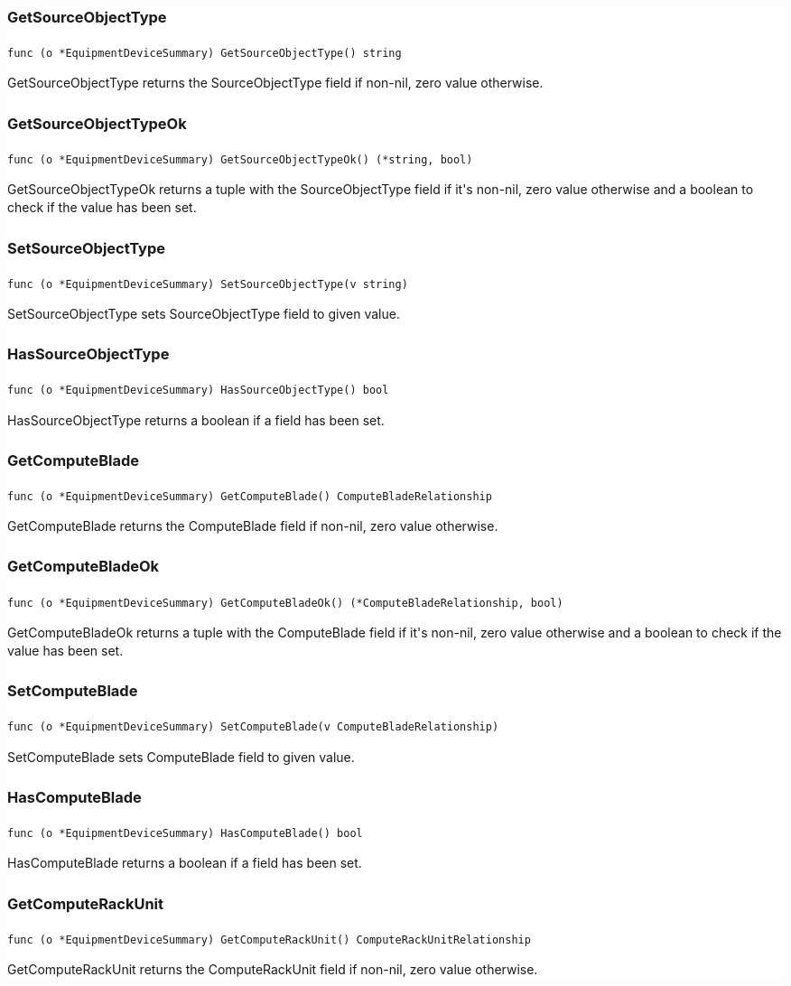 ### GetSourceObjectType

`func (o *EquipmentDeviceSummary) GetSourceObjectType() string`

GetSourceObjectType returns the SourceObjectType field if non-nil, zero value otherwise.

### GetSourceObjectTypeOk

`func (o *EquipmentDeviceSummary) GetSourceObjectTypeOk() (*string, bool)`

GetSourceObjectTypeOk returns a tuple with the SourceObjectType field if it's non-nil, zero value otherwise
and a boolean to check if the value has been set.

### SetSourceObjectType

`func (o *EquipmentDeviceSummary) SetSourceObjectType(v string)`

SetSourceObjectType sets SourceObjectType field to given value.

### HasSourceObjectType

`func (o *EquipmentDeviceSummary) HasSourceObjectType() bool`

HasSourceObjectType returns a boolean if a field has been set.

### GetComputeBlade

`func (o *EquipmentDeviceSummary) GetComputeBlade() ComputeBladeRelationship`

GetComputeBlade returns the ComputeBlade field if non-nil, zero value otherwise.

### GetComputeBladeOk

`func (o *EquipmentDeviceSummary) GetComputeBladeOk() (*ComputeBladeRelationship, bool)`

GetComputeBladeOk returns a tuple with the ComputeBlade field if it's non-nil, zero value otherwise
and a boolean to check if the value has been set.

### SetComputeBlade

`func (o *EquipmentDeviceSummary) SetComputeBlade(v ComputeBladeRelationship)`

SetComputeBlade sets ComputeBlade field to given value.

### HasComputeBlade

`func (o *EquipmentDeviceSummary) HasComputeBlade() bool`

HasComputeBlade returns a boolean if a field has been set.

### GetComputeRackUnit

`func (o *EquipmentDeviceSummary) GetComputeRackUnit() ComputeRackUnitRelationship`

GetComputeRackUnit returns the ComputeRackUnit field if non-nil, zero value otherwise.
